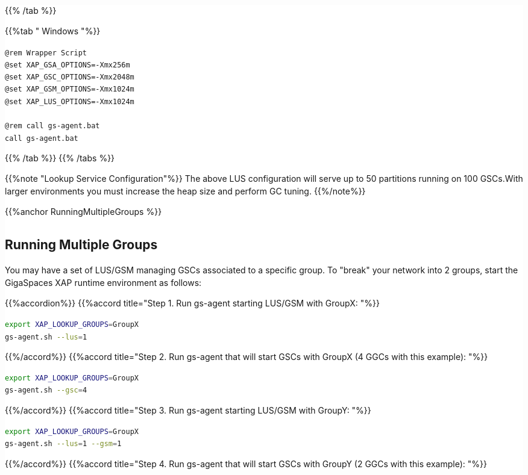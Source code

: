 {{% /tab %}}

{{%tab "  Windows "%}}


```bash
@rem Wrapper Script
@set XAP_GSA_OPTIONS=-Xmx256m
@set XAP_GSC_OPTIONS=-Xmx2048m
@set XAP_GSM_OPTIONS=-Xmx1024m
@set XAP_LUS_OPTIONS=-Xmx1024m

@rem call gs-agent.bat
call gs-agent.bat
```
{{% /tab %}}
{{% /tabs %}}

{{%note "Lookup Service Configuration"%}}
The above LUS configuration will serve up to 50 partitions running on 100 GSCs.With larger environments you must increase the heap size and perform GC tuning.
{{%/note%}}


{{%anchor RunningMultipleGroups %}}

## Running Multiple Groups

You may have a set of LUS/GSM managing GSCs associated to a specific group. To "break" your network into 2 groups, start the GigaSpaces XAP runtime environment as follows:

{{%accordion%}}
{{%accord  title="Step 1. Run gs-agent starting LUS/GSM with GroupX: "%}}

```bash
export XAP_LOOKUP_GROUPS=GroupX
gs-agent.sh --lus=1 
```
{{%/accord%}}
{{%accord  title="Step 2. Run gs-agent that will start GSCs with GroupX (4 GGCs with this example): "%}}

```bash
export XAP_LOOKUP_GROUPS=GroupX
gs-agent.sh --gsc=4
```
{{%/accord%}}
{{%accord  title="Step 3. Run gs-agent starting LUS/GSM with GroupY: "%}}

```bash
export XAP_LOOKUP_GROUPS=GroupX
gs-agent.sh --lus=1 --gsm=1 
```
{{%/accord%}}
{{%accord  title="Step 4. Run gs-agent that will start GSCs with GroupY (2 GGCs with this example): "%}}
